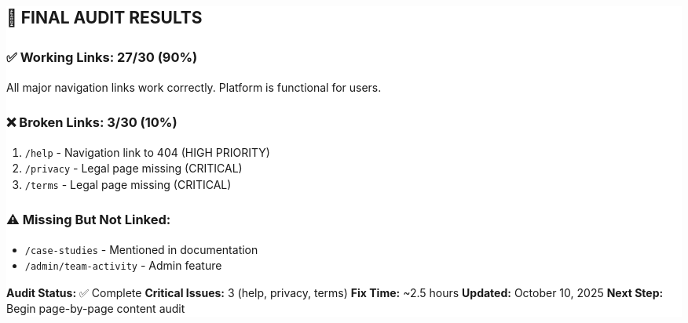 
## 🎯 **FINAL AUDIT RESULTS**

### **✅ Working Links: 27/30 (90%)**
All major navigation links work correctly. Platform is functional for users.

### **❌ Broken Links: 3/30 (10%)**
1. `/help` - Navigation link to 404 (HIGH PRIORITY)
2. `/privacy` - Legal page missing (CRITICAL)
3. `/terms` - Legal page missing (CRITICAL)

### **⚠️ Missing But Not Linked:**
- `/case-studies` - Mentioned in documentation
- `/admin/team-activity` - Admin feature

**Audit Status:** ✅ Complete
**Critical Issues:** 3 (help, privacy, terms)
**Fix Time:** ~2.5 hours
**Updated:** October 10, 2025
**Next Step:** Begin page-by-page content audit
